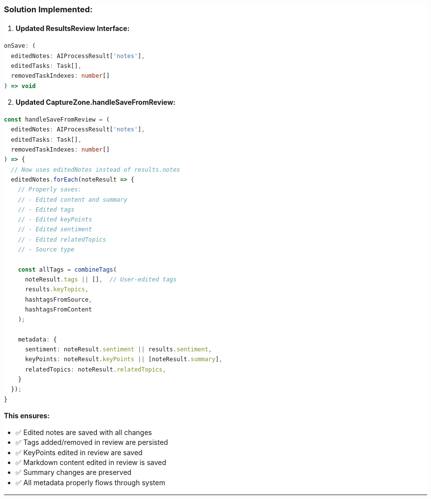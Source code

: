 ### **Solution Implemented:**

1. **Updated ResultsReview Interface:**
```typescript
onSave: (
  editedNotes: AIProcessResult['notes'],
  editedTasks: Task[],
  removedTaskIndexes: number[]
) => void
```

2. **Updated CaptureZone.handleSaveFromReview:**
```typescript
const handleSaveFromReview = (
  editedNotes: AIProcessResult['notes'],
  editedTasks: Task[],
  removedTaskIndexes: number[]
) => {
  // Now uses editedNotes instead of results.notes
  editedNotes.forEach(noteResult => {
    // Properly saves:
    // - Edited content and summary
    // - Edited tags
    // - Edited keyPoints
    // - Edited sentiment
    // - Edited relatedTopics
    // - Source type

    const allTags = combineTags(
      noteResult.tags || [],  // User-edited tags
      results.keyTopics,
      hashtagsFromSource,
      hashtagsFromContent
    );

    metadata: {
      sentiment: noteResult.sentiment || results.sentiment,
      keyPoints: noteResult.keyPoints || [noteResult.summary],
      relatedTopics: noteResult.relatedTopics,
    }
  });
}
```

**This ensures:**
- ✅ Edited notes are saved with all changes
- ✅ Tags added/removed in review are persisted
- ✅ KeyPoints edited in review are saved
- ✅ Markdown content edited in review is saved
- ✅ Summary changes are preserved
- ✅ All metadata properly flows through system

---
